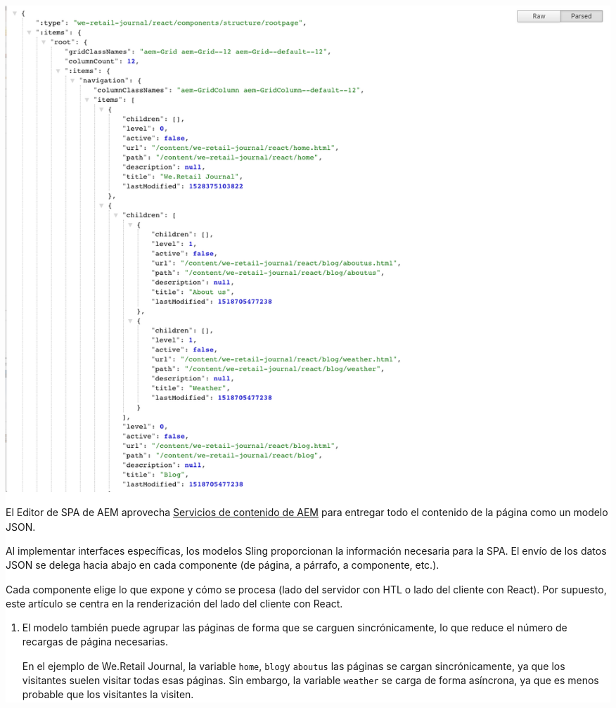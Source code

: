    ![screen_shot_2018-06-07at152636](assets/screen_shot_2018-06-07at152636.png)

   El Editor de SPA de AEM aprovecha [Servicios de contenido de AEM](/help/assets/content-fragments.md) para entregar todo el contenido de la página como un modelo JSON.

   Al implementar interfaces específicas, los modelos Sling proporcionan la información necesaria para la SPA. El envío de los datos JSON se delega hacia abajo en cada componente (de página, a párrafo, a componente, etc.).

   Cada componente elige lo que expone y cómo se procesa (lado del servidor con HTL o lado del cliente con React). Por supuesto, este artículo se centra en la renderización del lado del cliente con React.

1. El modelo también puede agrupar las páginas de forma que se carguen sincrónicamente, lo que reduce el número de recargas de página necesarias.

   En el ejemplo de We.Retail Journal, la variable `home`, `blog`y `aboutus` las páginas se cargan sincrónicamente, ya que los visitantes suelen visitar todas esas páginas. Sin embargo, la variable `weather` se carga de forma asíncrona, ya que es menos probable que los visitantes la visiten.
